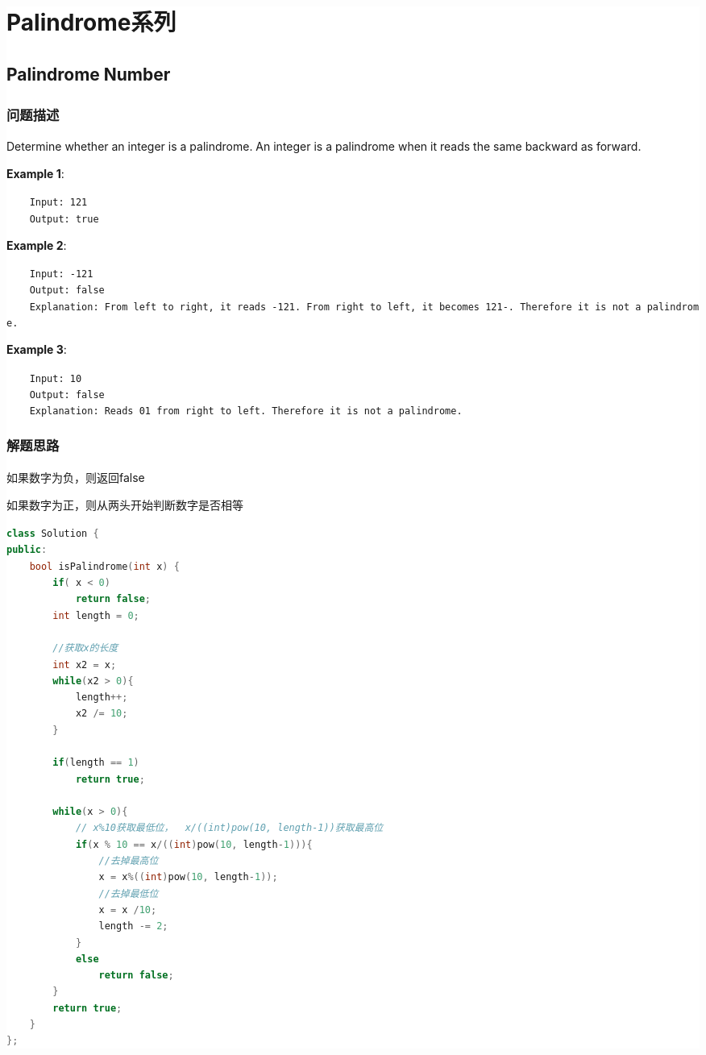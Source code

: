 # Palindrome系列
## Palindrome Number
### 问题描述
Determine whether an integer is a palindrome. An integer is a palindrome when it reads the same backward as forward.

**Example 1**:

        Input: 121
        Output: true
        
**Example 2**:

        Input: -121
        Output: false
        Explanation: From left to right, it reads -121. From right to left, it becomes 121-. Therefore it is not a palindrome.
**Example 3**:

        Input: 10
        Output: false
        Explanation: Reads 01 from right to left. Therefore it is not a palindrome.

### 解题思路
如果数字为负，则返回false

如果数字为正，则从两头开始判断数字是否相等

```c++
class Solution {
public:
    bool isPalindrome(int x) {
        if( x < 0)
            return false;
        int length = 0;
        
        //获取x的长度
        int x2 = x;
        while(x2 > 0){
            length++;
            x2 /= 10;
        }
        
        if(length == 1)
            return true;
        
        while(x > 0){
            // x%10获取最低位，  x/((int)pow(10, length-1))获取最高位
            if(x % 10 == x/((int)pow(10, length-1))){
                //去掉最高位
                x = x%((int)pow(10, length-1));
                //去掉最低位
                x = x /10;
                length -= 2;
            }
            else
                return false;
        }
        return true;
    }
};
```
